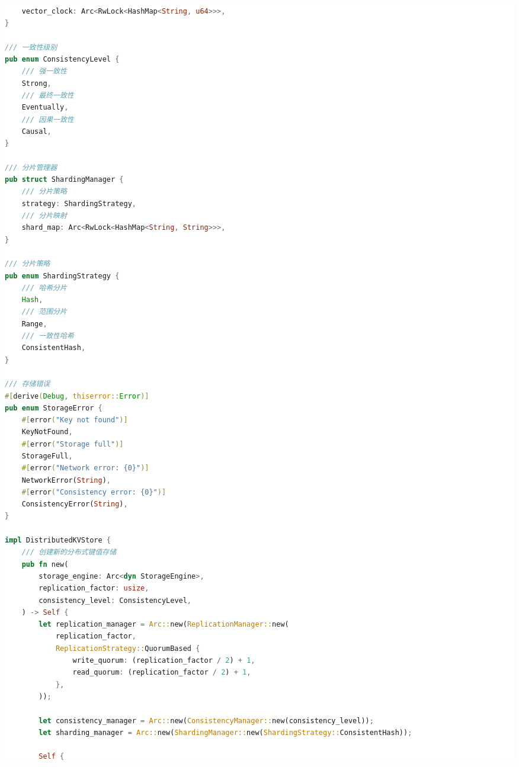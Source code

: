 ```rust
    vector_clock: Arc<RwLock<HashMap<String, u64>>>,
}

/// 一致性级别
pub enum ConsistencyLevel {
    /// 强一致性
    Strong,
    /// 最终一致性
    Eventually,
    /// 因果一致性
    Causal,
}

/// 分片管理器
pub struct ShardingManager {
    /// 分片策略
    strategy: ShardingStrategy,
    /// 分片映射
    shard_map: Arc<RwLock<HashMap<String, String>>>,
}

/// 分片策略
pub enum ShardingStrategy {
    /// 哈希分片
    Hash,
    /// 范围分片
    Range,
    /// 一致性哈希
    ConsistentHash,
}

/// 存储错误
#[derive(Debug, thiserror::Error)]
pub enum StorageError {
    #[error("Key not found")]
    KeyNotFound,
    #[error("Storage full")]
    StorageFull,
    #[error("Network error: {0}")]
    NetworkError(String),
    #[error("Consistency error: {0}")]
    ConsistencyError(String),
}

impl DistributedKVStore {
    /// 创建新的分布式键值存储
    pub fn new(
        storage_engine: Arc<dyn StorageEngine>,
        replication_factor: usize,
        consistency_level: ConsistencyLevel,
    ) -> Self {
        let replication_manager = Arc::new(ReplicationManager::new(
            replication_factor,
            ReplicationStrategy::QuorumBased {
                write_quorum: (replication_factor / 2) + 1,
                read_quorum: (replication_factor / 2) + 1,
            },
        ));

        let consistency_manager = Arc::new(ConsistencyManager::new(consistency_level));
        let sharding_manager = Arc::new(ShardingManager::new(ShardingStrategy::ConsistentHash));

        Self {
```